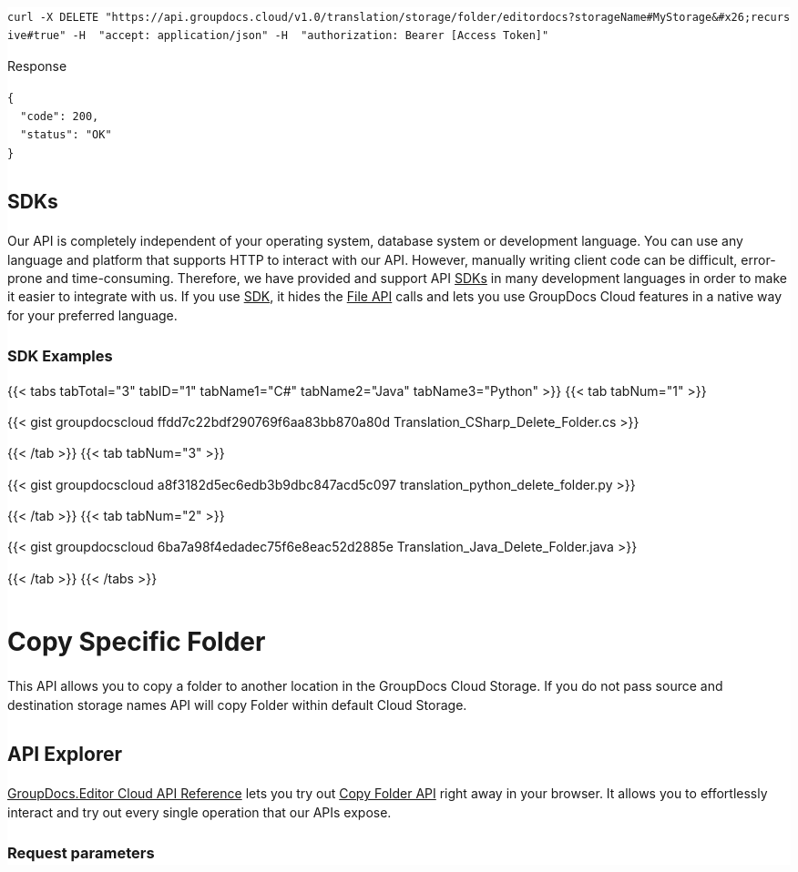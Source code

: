 ``` 
curl -X DELETE "https://api.groupdocs.cloud/v1.0/translation/storage/folder/editordocs?storageName#MyStorage&#x26;recursive#true" -H  "accept: application/json" -H  "authorization: Bearer [Access Token]"
```

Response

``` 
{  
  "code": 200,
  "status": "OK"
}
```

## SDKs ##

Our API is completely independent of your operating system, database system or development language. You can use any language and platform that supports HTTP to interact with our API. However, manually writing client code can be difficult, error-prone and time-consuming. Therefore, we have provided and support API [SDKs](https://github.com/groupdocs-translation-cloud) in many development languages in order to make it easier to integrate with us. If you use [SDK](https://github.com/groupdocs-translation-cloud), it hides the [File API](https://apireference.groupdocs.cloud/translation/#/File) calls and lets you use GroupDocs Cloud features in a native way for your preferred language.

### SDK Examples ###

{{< tabs tabTotal="3" tabID="1" tabName1="C#" tabName2="Java" tabName3="Python" >}} {{< tab tabNum="1" >}}

{{< gist groupdocscloud ffdd7c22bdf290769f6aa83bb870a80d Translation_CSharp_Delete_Folder.cs >}}

{{< /tab >}} {{< tab tabNum="3" >}}

{{< gist groupdocscloud a8f3182d5ec6edb3b9dbc847acd5c097 translation_python_delete_folder.py >}}

{{< /tab >}} {{< tab tabNum="2" >}}

{{< gist groupdocscloud 6ba7a98f4edadec75f6e8eac52d2885e Translation_Java_Delete_Folder.java >}}

{{< /tab >}} {{< /tabs >}}

# Copy Specific Folder #

This API allows you to copy a folder to another location in the GroupDocs Cloud Storage. If you do not pass source and destination storage names API will copy Folder within default Cloud Storage.

## API Explorer ##

[GroupDocs.Editor Cloud API Reference](https://apireference.groupdocs.cloud/translation/#/) lets you try out [Copy Folder API](https://apireference.groupdocs.cloud/translation/#/Folder/CopyFolder) right away in your browser. It allows you to effortlessly interact and try out every single operation that our APIs expose.

### Request parameters ###
